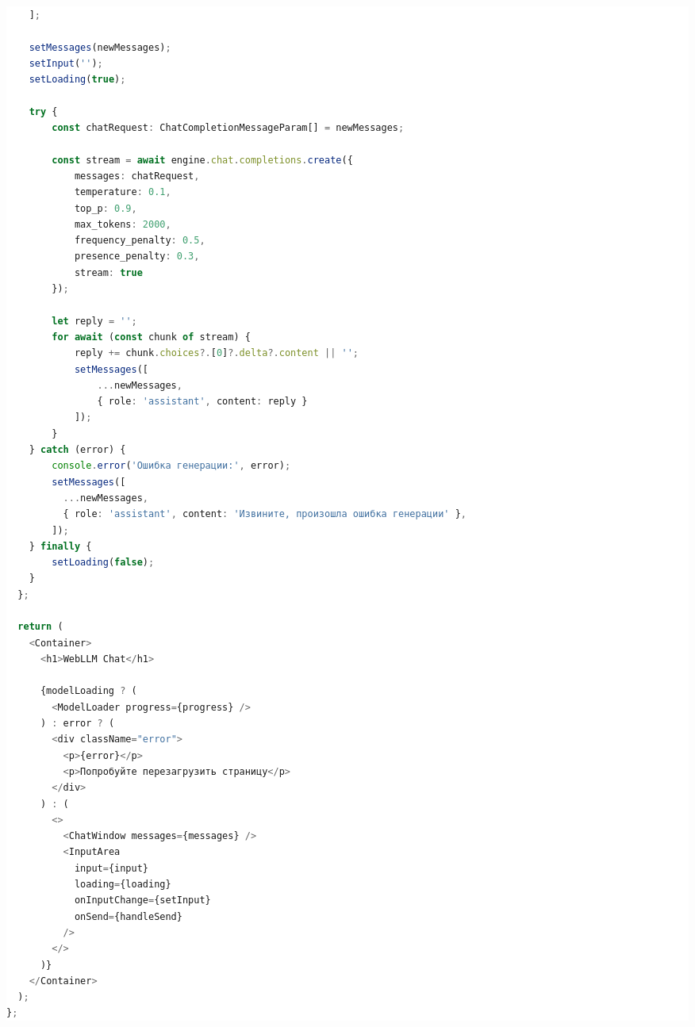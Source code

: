 ```TypeScript
    ];

    setMessages(newMessages);
    setInput('');
    setLoading(true);

    try {
        const chatRequest: ChatCompletionMessageParam[] = newMessages;

        const stream = await engine.chat.completions.create({
            messages: chatRequest,
            temperature: 0.1,
            top_p: 0.9,
            max_tokens: 2000,
            frequency_penalty: 0.5,
            presence_penalty: 0.3,
            stream: true
        });

        let reply = '';
        for await (const chunk of stream) {
            reply += chunk.choices?.[0]?.delta?.content || '';
            setMessages([
                ...newMessages,
                { role: 'assistant', content: reply }
            ]);
        }
    } catch (error) {
        console.error('Ошибка генерации:', error);
        setMessages([
          ...newMessages,
          { role: 'assistant', content: 'Извините, произошла ошибка генерации' },
        ]);
    } finally {
        setLoading(false);
    }
  };

  return (
    <Container>
      <h1>WebLLM Chat</h1>
      
      {modelLoading ? (
        <ModelLoader progress={progress} />
      ) : error ? (
        <div className="error">
          <p>{error}</p>
          <p>Попробуйте перезагрузить страницу</p>
        </div>
      ) : (
        <>
          <ChatWindow messages={messages} />
          <InputArea
            input={input}
            loading={loading}
            onInputChange={setInput}
            onSend={handleSend}
          />
        </>
      )}
    </Container>
  );
};
```